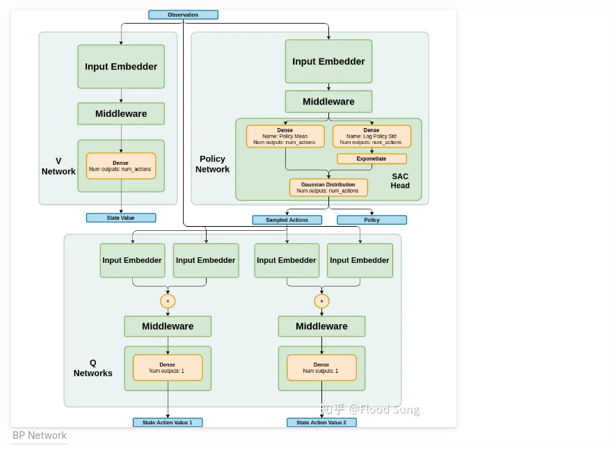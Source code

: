   <img src="images/3_17.webp" width="640" height="600" align=center style="border-radius: 0.3125em; box-shadow: 0 2px 4px 0 rgba(34,36,38,.12),0 2px 10px 0 rgba(34,36,38,.08);">
  <br>
  <div style="color:orange; border-bottom: 1px solid #d9d9d9; display: inline-block; color: #999; padding: 2px;">BP Network</div>
</center>
<br>
